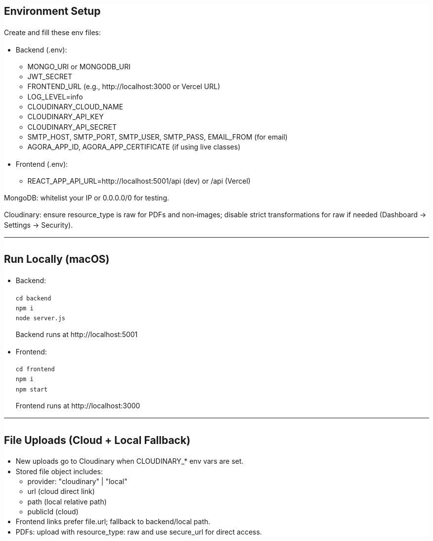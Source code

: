 
## Environment Setup

Create and fill these env files:

- Backend (.env):

  - MONGO_URI or MONGODB_URI
  - JWT_SECRET
  - FRONTEND_URL (e.g., http://localhost:3000 or Vercel URL)
  - LOG_LEVEL=info
  - CLOUDINARY_CLOUD_NAME
  - CLOUDINARY_API_KEY
  - CLOUDINARY_API_SECRET
  - SMTP_HOST, SMTP_PORT, SMTP_USER, SMTP_PASS, EMAIL_FROM (for email)
  - AGORA_APP_ID, AGORA_APP_CERTIFICATE (if using live classes)

- Frontend (.env):
  - REACT_APP_API_URL=http://localhost:5001/api (dev) or /api (Vercel)

MongoDB: whitelist your IP or 0.0.0.0/0 for testing.

Cloudinary: ensure resource_type is raw for PDFs and non‑images; disable strict transformations for raw if needed (Dashboard → Settings → Security).

---

## Run Locally (macOS)

- Backend:

  ```
  cd backend
  npm i
  node server.js
  ```

  Backend runs at http://localhost:5001

- Frontend:
  ```
  cd frontend
  npm i
  npm start
  ```
  Frontend runs at http://localhost:3000

---

## File Uploads (Cloud + Local Fallback)

- New uploads go to Cloudinary when CLOUDINARY\_\* env vars are set.
- Stored file object includes:
  - provider: "cloudinary" | "local"
  - url (cloud direct link)
  - path (local relative path)
  - publicId (cloud)
- Frontend links prefer file.url; fallback to backend/local path.
- PDFs: upload with resource_type: raw and use secure_url for direct access.
